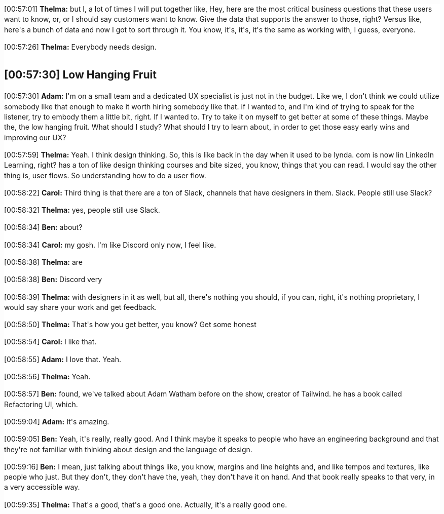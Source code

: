 [00:57:01] **Thelma:** but I, a lot of times I will put together like, Hey, here are the most critical business questions that these users want to know, or, or I should say customers want to know. Give the data that supports the answer to those, right? Versus like, here's a bunch of data and now I got to sort through it. You know, it's, it's, it's the same as working with, I guess, everyone.

[00:57:26] **Thelma:** Everybody needs design.

## [00:57:30] Low Hanging Fruit

[00:57:30] **Adam:** I'm on a small team and a dedicated UX specialist is just not in the budget. Like we, I don't think we could utilize somebody like that enough to make it worth hiring somebody like that. if I wanted to, and I'm kind of trying to speak for the listener, try to embody them a little bit, right. If I wanted to. Try to take it on myself to get better at some of these things. Maybe the, the low hanging fruit. What should I study? What should I try to learn about, in order to get those easy early wins and improving our UX?

[00:57:59] **Thelma:** Yeah. I think design thinking. So, this is like back in the day when it used to be lynda. com is now lin LinkedIn Learning, right? has a ton of like design thinking courses and bite sized, you know, things that you can read. I would say the other thing is, user flows. So understanding how to do a user flow.

[00:58:22] **Carol:** Third thing is that there are a ton of Slack, channels that have designers in them. Slack. People still use Slack?

[00:58:32] **Thelma:** yes, people still use Slack.

[00:58:34] **Ben:** about?

[00:58:34] **Carol:** my gosh. I'm like Discord only now, I feel like.

[00:58:38] **Thelma:** are

[00:58:38] **Ben:** Discord very

[00:58:39] **Thelma:** with designers in it as well, but all, there's nothing you should, if you can, right, it's nothing proprietary, I would say share your work and get feedback.

[00:58:50] **Thelma:** That's how you get better, you know? Get some honest

[00:58:54] **Carol:** I like that.

[00:58:55] **Adam:** I love that. Yeah.

[00:58:56] **Thelma:** Yeah.

[00:58:57] **Ben:** found, we've talked about Adam Watham before on the show, creator of Tailwind. he has a book called Refactoring UI, which.

[00:59:04] **Adam:** It's amazing.

[00:59:05] **Ben:** Yeah, it's really, really good. And I think maybe it speaks to people who have an engineering background and that they're not familiar with thinking about design and the language of design.

[00:59:16] **Ben:** I mean, just talking about things like, you know, margins and line heights and, and like tempos and textures, like people who just. But they don't, they don't have the, yeah, they don't have it on hand. And that book really speaks to that very, in a very accessible way.

[00:59:35] **Thelma:** That's a good, that's a good one. Actually, it's a really good one.


[five-users]: https://www.nngroup.com/articles/why-you-only-need-to-test-with-5-users/
[thelma-van]: https://www.linkedin.com/in/thelmavan/
[working-code]: https://workingcode.dev/
[working-code-discord]: https://workingcode.dev/discord/
[working-code-instagram]: https://www.instagram.com/workingcodepod/
[working-code-patreon]: https://www.patreon.com/workingcodepod
[working-code-twitter]: https://twitter.com/WorkingCodePod
[github]: https://github.com/WorkingCodePod/workingcode/blob/main/src/episodes/170-thinking-in-ux-with-thelma-van.md